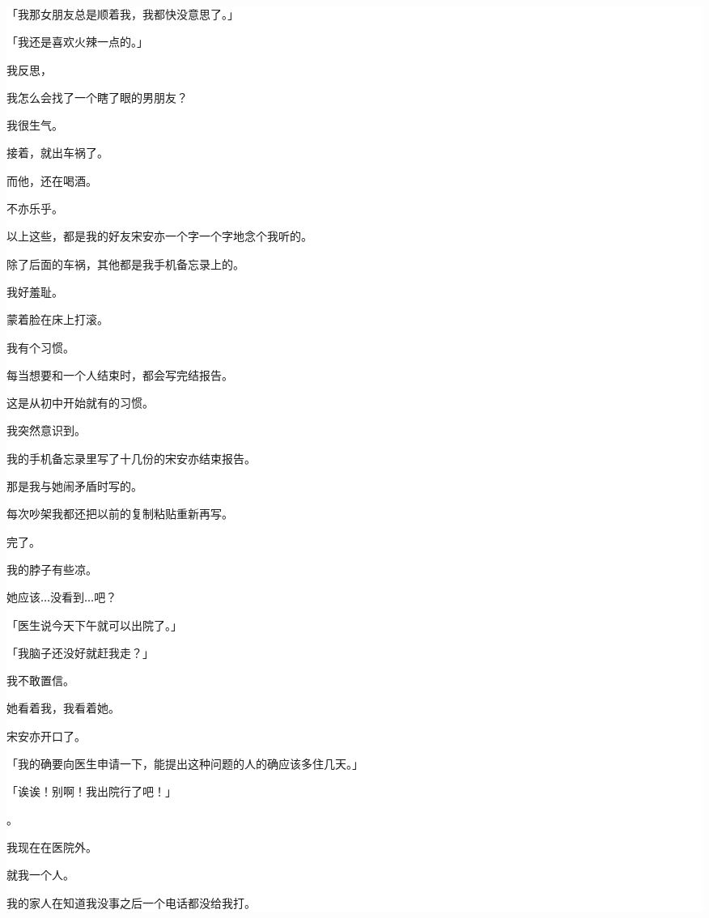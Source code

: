 「我那女朋友总是顺着我，我都快没意思了。」

「我还是喜欢火辣一点的。」

我反思，

我怎么会找了一个瞎了眼的男朋友？

我很生气。

接着，就出车祸了。

而他，还在喝酒。

不亦乐乎。

以上这些，都是我的好友宋安亦一个字一个字地念个我听的。

除了后面的车祸，其他都是我手机备忘录上的。

我好羞耻。

蒙着脸在床上打滚。

我有个习惯。

每当想要和一个人结束时，都会写完结报告。

这是从初中开始就有的习惯。

我突然意识到。

我的手机备忘录里写了十几份的宋安亦结束报告。

那是我与她闹矛盾时写的。

每次吵架我都还把以前的复制粘贴重新再写。

完了。

我的脖子有些凉。

她应该…没看到…吧？

「医生说今天下午就可以出院了。」

「我脑子还没好就赶我走？」

我不敢置信。

她看着我，我看着她。

宋安亦开口了。

「我的确要向医生申请一下，能提出这种问题的人的确应该多住几天。」

「诶诶！别啊！我出院行了吧！」

。

我现在在医院外。

就我一个人。

我的家人在知道我没事之后一个电话都没给我打。
